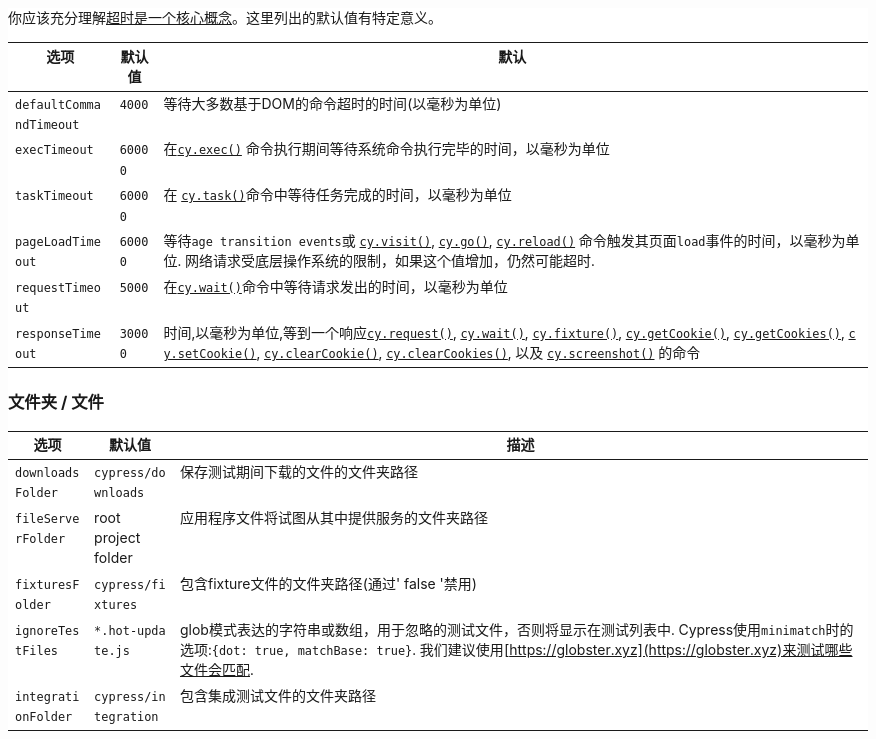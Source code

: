 你应该充分理解[超时是一个核心概念](/guides/core-concepts/introduction-to-cypress#Timeouts)。这里列出的默认值有特定意义。

</Alert>

| 选项                    | 默认值   | 默认                                                                                                                                                                                                                                                                                                                                                                                                                                                                       |
| ----------------------- | ------- | --------------------------------------------------------------------------------------------------------------------------------------------------------------------------------------------------------------------------------------------------------------------------------------------------------------------------------------------------------------------------------------------------------------------------------------------------------------------------------- |
| `defaultCommandTimeout` | `4000`  | 等待大多数基于DOM的命令超时的时间(以毫秒为单位)                                                                                                                                                                                                                                                                                                                                                                                             |
| `execTimeout`           | `60000` | 在[`cy.exec()`](/api/commands/exec) 命令执行期间等待系统命令执行完毕的时间，以毫秒为单位                                                                                                                                                                                                                                                                                                                                                        |
| `taskTimeout`           | `60000` | 在 [`cy.task()`](/api/commands/task)命令中等待任务完成的时间，以毫秒为单位                                                                                                                                                                                                                                                                                                                                                               |
| `pageLoadTimeout`       | `60000` | 等待`age transition events`或 [`cy.visit()`](/api/commands/visit), [`cy.go()`](/api/commands/go), [`cy.reload()`](/api/commands/reload) 命令触发其页面`load`事件的时间，以毫秒为单位. 网络请求受底层操作系统的限制，如果这个值增加，仍然可能超时.                                                                                                                                           |
| `requestTimeout`        | `5000`  | 在[`cy.wait()`](/api/commands/wait)命令中等待请求发出的时间，以毫秒为单位                                                                                                                                                                                                                                                                                                                                                                            |
| `responseTimeout`       | `30000` | 时间,以毫秒为单位,等到一个响应[`cy.request()`](/api/commands/request), [`cy.wait()`](/api/commands/wait), [`cy.fixture()`](/api/commands/fixture), [`cy.getCookie()`](/api/commands/getcookie), [`cy.getCookies()`](/api/commands/getcookies), [`cy.setCookie()`](/api/commands/setcookie), [`cy.clearCookie()`](/api/commands/clearcookie), [`cy.clearCookies()`](/api/commands/clearcookies), 以及 [`cy.screenshot()`](/api/commands/screenshot) 的命令|

###  文件夹 /  文件

|  选项               | 默认值                      | 描述                                                                                                                                                                                                                                                                                |
| ------------------- | -------------------------- | ------------------------------------------------------------------------------------------------------------------------------------------------------------------------------------------------------------------------------------------------------------------------------------------ |
| `downloadsFolder`   | `cypress/downloads`        | 保存测试期间下载的文件的文件夹路径                                                                                                                                                                                                                             |
| `fileServerFolder`  | root project folder        | 应用程序文件将试图从其中提供服务的文件夹路径                                                                                                                                                                                                                      |
| `fixturesFolder`    | `cypress/fixtures`         | 包含fixture文件的文件夹路径(通过' false '禁用)                                                                                                                                                                                                                      |
| `ignoreTestFiles`   | `*.hot-update.js`          | glob模式表达的字符串或数组，用于忽略的测试文件，否则将显示在测试列表中. Cypress使用`minimatch`时的选项:`{dot: true, matchBase: true}`. 我们建议使用[https://globster.xyz](https://globster.xyz)来测试哪些文件会匹配. |
| `integrationFolder` | `cypress/integration`      | 包含集成测试文件的文件夹路径                                                                                                                                                                                                                                           |